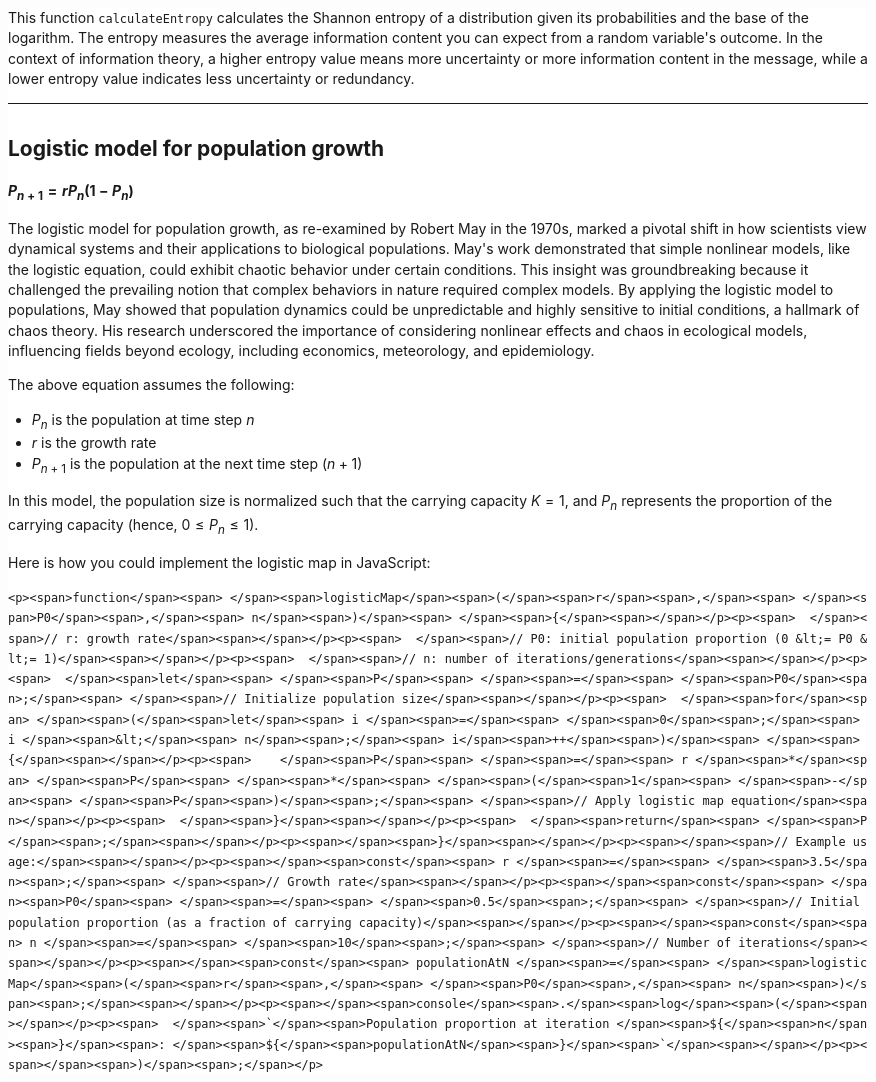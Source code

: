 ```
```

This function `calculateEntropy` calculates the Shannon entropy of a distribution given its probabilities and the base of the logarithm. The entropy measures the average information content you can expect from a random variable's outcome. In the context of information theory, a higher entropy value means more uncertainty or more information content in the message, while a lower entropy value indicates less uncertainty or redundancy.

___

## Logistic model for population growth

**$P_{n+1} = r P_n (1 - P_n)$**

The logistic model for population growth, as re-examined by Robert May in the 1970s, marked a pivotal shift in how scientists view dynamical systems and their applications to biological populations. May's work demonstrated that simple nonlinear models, like the logistic equation, could exhibit chaotic behavior under certain conditions. This insight was groundbreaking because it challenged the prevailing notion that complex behaviors in nature required complex models. By applying the logistic model to populations, May showed that population dynamics could be unpredictable and highly sensitive to initial conditions, a hallmark of chaos theory. His research underscored the importance of considering nonlinear effects and chaos in ecological models, influencing fields beyond ecology, including economics, meteorology, and epidemiology.

The above equation assumes the following:

-   $P_n$ is the population at time step $n$
-   $r$ is the growth rate
-   $P_{n+1}$ is the population at the next time step ($n+1$)

In this model, the population size is normalized such that the carrying capacity $K = 1$, and $P_n$ represents the proportion of the carrying capacity (hence, $0 \leq P_n \leq 1$).

Here is how you could implement the logistic map in JavaScript:

```
<p><span>function</span><span> </span><span>logisticMap</span><span>(</span><span>r</span><span>,</span><span> </span><span>P0</span><span>,</span><span> n</span><span>)</span><span> </span><span>{</span><span></span></p><p><span>  </span><span>// r: growth rate</span><span></span></p><p><span>  </span><span>// P0: initial population proportion (0 &lt;= P0 &lt;= 1)</span><span></span></p><p><span>  </span><span>// n: number of iterations/generations</span><span></span></p><p><span>  </span><span>let</span><span> </span><span>P</span><span> </span><span>=</span><span> </span><span>P0</span><span>;</span><span> </span><span>// Initialize population size</span><span></span></p><p><span>  </span><span>for</span><span> </span><span>(</span><span>let</span><span> i </span><span>=</span><span> </span><span>0</span><span>;</span><span> i </span><span>&lt;</span><span> n</span><span>;</span><span> i</span><span>++</span><span>)</span><span> </span><span>{</span><span></span></p><p><span>    </span><span>P</span><span> </span><span>=</span><span> r </span><span>*</span><span> </span><span>P</span><span> </span><span>*</span><span> </span><span>(</span><span>1</span><span> </span><span>-</span><span> </span><span>P</span><span>)</span><span>;</span><span> </span><span>// Apply logistic map equation</span><span></span></p><p><span>  </span><span>}</span><span></span></p><p><span>  </span><span>return</span><span> </span><span>P</span><span>;</span><span></span></p><p><span></span><span>}</span><span></span></p><p><span></span><span>// Example usage:</span><span></span></p><p><span></span><span>const</span><span> r </span><span>=</span><span> </span><span>3.5</span><span>;</span><span> </span><span>// Growth rate</span><span></span></p><p><span></span><span>const</span><span> </span><span>P0</span><span> </span><span>=</span><span> </span><span>0.5</span><span>;</span><span> </span><span>// Initial population proportion (as a fraction of carrying capacity)</span><span></span></p><p><span></span><span>const</span><span> n </span><span>=</span><span> </span><span>10</span><span>;</span><span> </span><span>// Number of iterations</span><span></span></p><p><span></span><span>const</span><span> populationAtN </span><span>=</span><span> </span><span>logisticMap</span><span>(</span><span>r</span><span>,</span><span> </span><span>P0</span><span>,</span><span> n</span><span>)</span><span>;</span><span></span></p><p><span></span><span>console</span><span>.</span><span>log</span><span>(</span><span></span></p><p><span>  </span><span>`</span><span>Population proportion at iteration </span><span>${</span><span>n</span><span>}</span><span>: </span><span>${</span><span>populationAtN</span><span>}</span><span>`</span><span></span></p><p><span></span><span>)</span><span>;</span></p>
```
